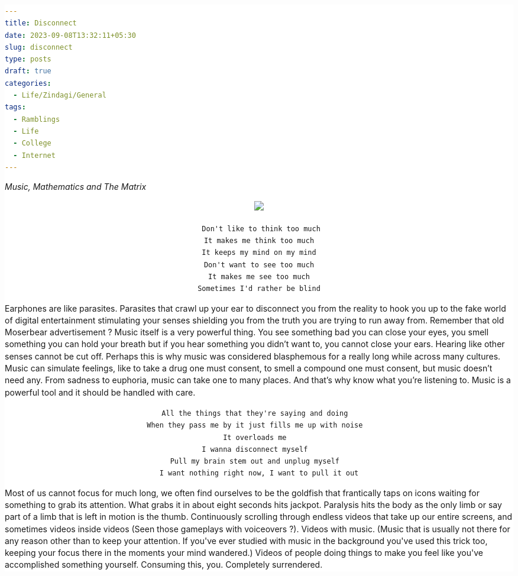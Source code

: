 ```yaml
---
title: Disconnect
date: 2023-09-08T13:32:11+05:30
slug: disconnect
type: posts
draft: true
categories:
  - Life/Zindagi/General
tags:
  - Ramblings
  - Life
  - College
  - Internet
---
```

_Music, Mathematics and The Matrix_
<center><img src="/posts/pictures/coomer.jpg" style="width: 60%; align: center; "></center>

<center>

	 Don't like to think too much
	It makes me think too much
	It keeps my mind on my mind
	Don't want to see too much
	It makes me see too much
	Sometimes I'd rather be blind
	
</center>

Earphones are like parasites. Parasites that crawl up your ear to disconnect you from the reality to hook you up to the fake world of digital entertainment stimulating your senses shielding you from the truth you are trying to run away from. Remember that old Moserbear advertisement ? Music itself is a very powerful thing. You see something bad you can close your eyes, you smell something you can hold your breath but if you hear something you didn’t want to, you cannot close your ears. Hearing like other senses cannot be cut off. Perhaps this is why music was considered blasphemous for a really long while across many cultures. Music can simulate feelings, like to take a drug one must consent, to smell a compound one must consent, but music doesn’t need any. From sadness to euphoria, music can take one to many places. And that’s why know what you’re listening to. Music is a powerful tool and it should be handled with care. 
<center>

	All the things that they're saying and doing  
	When they pass me by it just fills me up with noise  
	It overloads me  
	I wanna disconnect myself  
	Pull my brain stem out and unplug myself  
	I want nothing right now, I want to pull it out
	
</center>
Most of us cannot focus for much long, we often find ourselves to be the goldfish that frantically taps on icons waiting for something to grab its attention. What grabs it in about eight seconds hits jackpot. Paralysis hits the body as the only limb or say part of a limb that is left in motion is the thumb. Continuously scrolling through endless videos that take up our entire screens, and sometimes videos inside videos (Seen those gameplays with voiceovers ?). Videos with music. (Music that is usually not there for any reason other than to keep your attention. If you've ever studied with music in the background you've used this trick too, keeping your focus there in the moments your mind wandered.) Videos of people doing things to make you feel like you've accomplished something yourself. Consuming this, you. Completely surrendered. 
<center>
